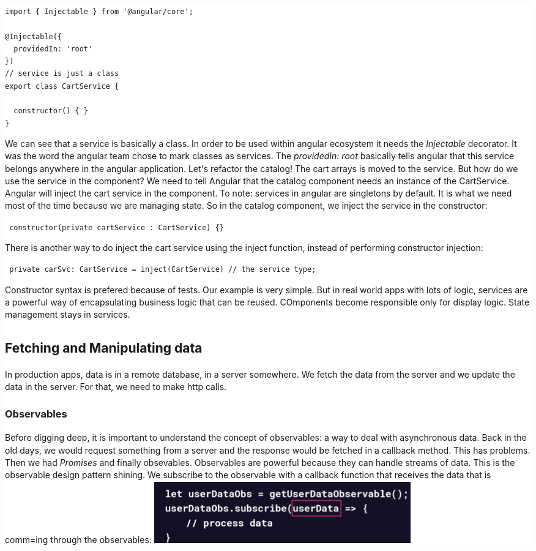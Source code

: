 ```
import { Injectable } from '@angular/core';

@Injectable({
  providedIn: 'root'
})
// service is just a class
export class CartService {

  constructor() { }
}

```

We can see that a service is basically a class. In order to be used within angular ecosystem it needs the _Injectable_ decorator. It was the word the angular team chose to mark classes as services.
The _providedIn: root_ basically tells angular that this service belongs anywhere in the angular application. Let's refactor the catalog!
The cart arrays is moved to the service. But how do we use the service in the component? We need to tell Angular that the catalog component needs an instance of the CartService. Angular will inject the cart service in the component.
To note: services in angular are singletons by default. It is what we need most of the time because we are managing state. So in the catalog component, we inject the service in the constructor:

```
 constructor(private cartService : CartService) {}
```

There is another way to do inject the cart service using the inject function, instead of performing constructor injection:

```
 private carSvc: CartService = inject(CartService) // the service type;
```

Constructor syntax is prefered because of tests.
Our example is very simple. But in real world apps with lots of logic, services are a powerful way of encapsulating business logic that can be reused. COmponents become responsible only for display logic. State management stays in services.

## Fetching and Manipulating data

In production apps, data is in a remote database, in a server somewhere. We fetch the data from the server and we update the data in the server. For that, we need to make http calls.

### Observables

Before digging deep, it is important to understand the concept of observables: a way to deal with asynchronous data.
Back in the old days, we would request something from a server and the response would be fetched in a callback method. This has problems.
Then we had _Promises_ and finally obsevables.
Observables are powerful because they can handle streams of data.
This is the observable design pattern shining.
We subscribe to the observable with a callback function that receives the data that is comm=ing through the observables:
![](doc/observable.png)
